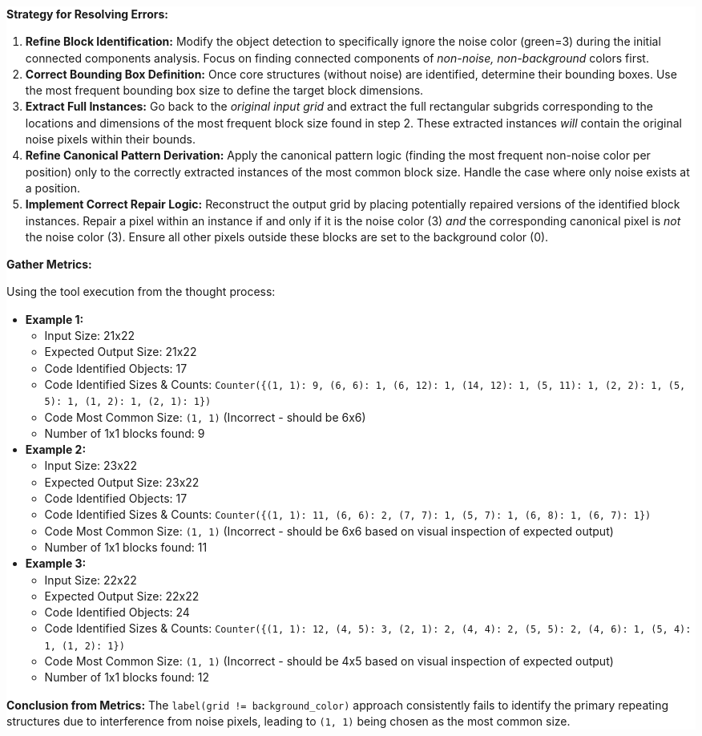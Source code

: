 **Strategy for Resolving Errors:**

1.  **Refine Block Identification:** Modify the object detection to specifically ignore the noise color (green=3) during the initial connected components analysis. Focus on finding connected components of *non-noise, non-background* colors first.
2.  **Correct Bounding Box Definition:** Once core structures (without noise) are identified, determine their bounding boxes. Use the most frequent bounding box size to define the target block dimensions.
3.  **Extract Full Instances:** Go back to the *original input grid* and extract the full rectangular subgrids corresponding to the locations and dimensions of the most frequent block size found in step 2. These extracted instances *will* contain the original noise pixels within their bounds.
4.  **Refine Canonical Pattern Derivation:** Apply the canonical pattern logic (finding the most frequent non-noise color per position) only to the correctly extracted instances of the most common block size. Handle the case where only noise exists at a position.
5.  **Implement Correct Repair Logic:** Reconstruct the output grid by placing potentially repaired versions of the identified block instances. Repair a pixel within an instance if and only if it is the noise color (3) *and* the corresponding canonical pixel is *not* the noise color (3). Ensure all other pixels outside these blocks are set to the background color (0).

**Gather Metrics:**

Using the tool execution from the thought process:

*   **Example 1:**
    *   Input Size: 21x22
    *   Expected Output Size: 21x22
    *   Code Identified Objects: 17
    *   Code Identified Sizes & Counts: `Counter({(1, 1): 9, (6, 6): 1, (6, 12): 1, (14, 12): 1, (5, 11): 1, (2, 2): 1, (5, 5): 1, (1, 2): 1, (2, 1): 1})`
    *   Code Most Common Size: `(1, 1)` (Incorrect - should be 6x6)
    *   Number of 1x1 blocks found: 9
*   **Example 2:**
    *   Input Size: 23x22
    *   Expected Output Size: 23x22
    *   Code Identified Objects: 17
    *   Code Identified Sizes & Counts: `Counter({(1, 1): 11, (6, 6): 2, (7, 7): 1, (5, 7): 1, (6, 8): 1, (6, 7): 1})`
    *   Code Most Common Size: `(1, 1)` (Incorrect - should be 6x6 based on visual inspection of expected output)
    *   Number of 1x1 blocks found: 11
*   **Example 3:**
    *   Input Size: 22x22
    *   Expected Output Size: 22x22
    *   Code Identified Objects: 24
    *   Code Identified Sizes & Counts: `Counter({(1, 1): 12, (4, 5): 3, (2, 1): 2, (4, 4): 2, (5, 5): 2, (4, 6): 1, (5, 4): 1, (1, 2): 1})`
    *   Code Most Common Size: `(1, 1)` (Incorrect - should be 4x5 based on visual inspection of expected output)
    *   Number of 1x1 blocks found: 12

**Conclusion from Metrics:** The `label(grid != background_color)` approach consistently fails to identify the primary repeating structures due to interference from noise pixels, leading to `(1, 1)` being chosen as the most common size.
